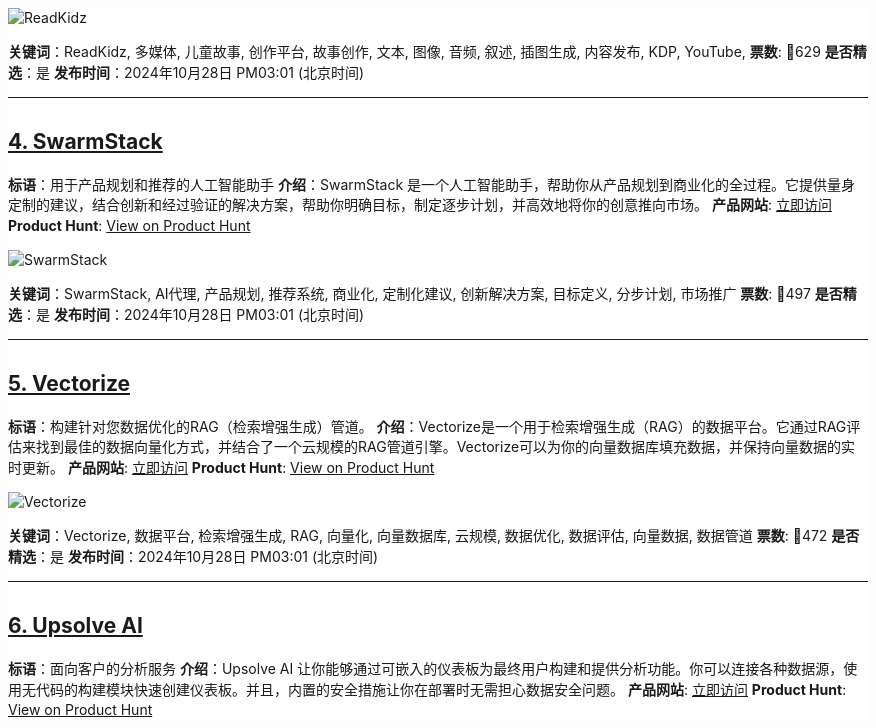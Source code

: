 ![ReadKidz](https://ph-files.imgix.net/de7f0a33-881a-43d6-8817-8f001ff83ca1.jpeg?auto=format&fit=crop&frame=1&h=512&w=1024)

**关键词**：ReadKidz, 多媒体, 儿童故事, 创作平台, 故事创作, 文本, 图像, 音频, 叙述, 插图生成, 内容发布, KDP, YouTube,
**票数**: 🔺629
**是否精选**：是
**发布时间**：2024年10月28日 PM03:01 (北京时间)

---

## [4. SwarmStack](https://www.producthunt.com/posts/swarmstack?utm_campaign=producthunt-api&utm_medium=api-v2&utm_source=Application%3A+daily+ph+%28ID%3A+133301%29)
**标语**：用于产品规划和推荐的人工智能助手
**介绍**：SwarmStack 是一个人工智能助手，帮助你从产品规划到商业化的全过程。它提供量身定制的建议，结合创新和经过验证的解决方案，帮助你明确目标，制定逐步计划，并高效地将你的创意推向市场。
**产品网站**: [立即访问](https://www.producthunt.com/r/MJ2KEVJBTY65AZ?utm_campaign=producthunt-api&utm_medium=api-v2&utm_source=Application%3A+daily+ph+%28ID%3A+133301%29)
**Product Hunt**: [View on Product Hunt](https://www.producthunt.com/posts/swarmstack?utm_campaign=producthunt-api&utm_medium=api-v2&utm_source=Application%3A+daily+ph+%28ID%3A+133301%29)

![SwarmStack](https://ph-files.imgix.net/828d88bf-754a-4689-8e3d-153aaae135ff.png?auto=format&fit=crop&frame=1&h=512&w=1024)

**关键词**：SwarmStack, AI代理, 产品规划, 推荐系统, 商业化, 定制化建议, 创新解决方案, 目标定义, 分步计划, 市场推广
**票数**: 🔺497
**是否精选**：是
**发布时间**：2024年10月28日 PM03:01 (北京时间)

---

## [5. Vectorize](https://www.producthunt.com/posts/vectorize-2?utm_campaign=producthunt-api&utm_medium=api-v2&utm_source=Application%3A+daily+ph+%28ID%3A+133301%29)
**标语**：构建针对您数据优化的RAG（检索增强生成）管道。
**介绍**：Vectorize是一个用于检索增强生成（RAG）的数据平台。它通过RAG评估来找到最佳的数据向量化方式，并结合了一个云规模的RAG管道引擎。Vectorize可以为你的向量数据库填充数据，并保持向量数据的实时更新。
**产品网站**: [立即访问](https://www.producthunt.com/r/DRLVSTBDRCYNPY?utm_campaign=producthunt-api&utm_medium=api-v2&utm_source=Application%3A+daily+ph+%28ID%3A+133301%29)
**Product Hunt**: [View on Product Hunt](https://www.producthunt.com/posts/vectorize-2?utm_campaign=producthunt-api&utm_medium=api-v2&utm_source=Application%3A+daily+ph+%28ID%3A+133301%29)

![Vectorize](https://ph-files.imgix.net/4094d62b-1343-4ad0-a1ce-69436586f088.png?auto=format&fit=crop&frame=1&h=512&w=1024)

**关键词**：Vectorize, 数据平台, 检索增强生成, RAG, 向量化, 向量数据库, 云规模, 数据优化, 数据评估, 向量数据, 数据管道
**票数**: 🔺472
**是否精选**：是
**发布时间**：2024年10月28日 PM03:01 (北京时间)

---

## [6. Upsolve AI](https://www.producthunt.com/posts/upsolve-ai?utm_campaign=producthunt-api&utm_medium=api-v2&utm_source=Application%3A+daily+ph+%28ID%3A+133301%29)
**标语**：面向客户的分析服务
**介绍**：Upsolve AI 让你能够通过可嵌入的仪表板为最终用户构建和提供分析功能。你可以连接各种数据源，使用无代码的构建模块快速创建仪表板。并且，内置的安全措施让你在部署时无需担心数据安全问题。
**产品网站**: [立即访问](https://www.producthunt.com/r/6LY5IPRSBHZ3IF?utm_campaign=producthunt-api&utm_medium=api-v2&utm_source=Application%3A+daily+ph+%28ID%3A+133301%29)
**Product Hunt**: [View on Product Hunt](https://www.producthunt.com/posts/upsolve-ai?utm_campaign=producthunt-api&utm_medium=api-v2&utm_source=Application%3A+daily+ph+%28ID%3A+133301%29)
